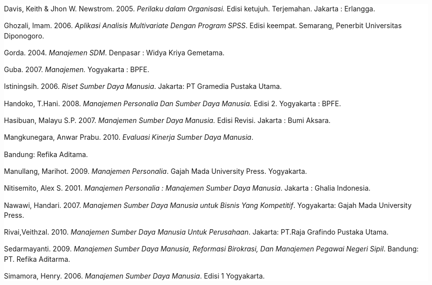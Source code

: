 <p><span class="font3">Davis, Keith &amp;&nbsp;Jhon W. Newstrom. 2005. </span><span class="font3" style="font-style:italic;">Perilaku dalam Organisasi.</span><span class="font3"> Edisi ketujuh. Terjemahan. Jakarta : Erlangga.</span></p>
<p><span class="font3">Ghozali, Imam. 2006. </span><span class="font3" style="font-style:italic;">Aplikasi Analisis Multivariate Dengan Program SPSS</span><span class="font3">. Edisi keempat. Semarang, Penerbit Universitas Diponogoro.</span></p>
<p><span class="font3">Gorda. 2004. </span><span class="font3" style="font-style:italic;">Manajemen SDM</span><span class="font3">. Denpasar : Widya Kriya Gemetama.</span></p>
<p><span class="font3">Guba. 2007. </span><span class="font3" style="font-style:italic;">Manajemen.</span><span class="font3"> Yogyakarta : BPFE.</span></p>
<p><span class="font3">Istiningsih. 2006. </span><span class="font3" style="font-style:italic;">Riset Sumber Daya Manusia</span><span class="font3">. Jakarta: PT Gramedia Pustaka Utama.</span></p>
<p><span class="font3">Handoko, T.Hani. 2008. </span><span class="font3" style="font-style:italic;">Manajemen Personalia Dan Sumber Daya Manusia. </span><span class="font3">Edisi 2. Yogyakarta : BPFE.</span></p>
<p><span class="font3">Hasibuan, Malayu S.P. 2007. </span><span class="font3" style="font-style:italic;">Manajemen Sumber Daya Manusia.</span><span class="font3"> Edisi Revisi. Jakarta : Bumi Aksara.</span></p>
<p><span class="font3">Mangkunegara, Anwar Prabu. 2010. </span><span class="font3" style="font-style:italic;">Evaluasi Kinerja Sumber Daya Manusia</span><span class="font3">.</span></p>
<p><span class="font3">Bandung: Refika Aditama.</span></p>
<p><span class="font3">Manullang, Marihot. 2009. </span><span class="font3" style="font-style:italic;">Manajemen Personalia</span><span class="font3">. Gajah Mada University Press. Yogyakarta.</span></p>
<p><span class="font3">Nitisemito, Alex S. 2001. </span><span class="font3" style="font-style:italic;">Manajemen Personalia : Manajemen Sumber Daya Manusia</span><span class="font3">. Jakarta : Ghalia Indonesia.</span></p>
<p><span class="font3">Nawawi, Handari. 2007. </span><span class="font3" style="font-style:italic;">Manajemen Sumber Daya Manusia untuk Bisnis Yang Kompetitif</span><span class="font3">. Yogyakarta: Gajah Mada University Press.</span></p>
<p><span class="font3">Rivai,Veithzal. 2010. </span><span class="font3" style="font-style:italic;">Manajemen Sumber Daya Manusia Untuk Perusahaan</span><span class="font3">. Jakarta: PT.Raja Grafindo Pustaka Utama.</span></p>
<p><span class="font3">Sedarmayanti. 2009. </span><span class="font3" style="font-style:italic;">Manajemen Sumber Daya Manusia, Reformasi Birokrasi, Dan Manajemen Pegawai Negeri Sipil</span><span class="font3">. Bandung: PT. Refika Aditarma.</span></p>
<p><span class="font3">Simamora, Henry. 2006. </span><span class="font3" style="font-style:italic;">Manajemen Sumber Daya Manusia</span><span class="font3">. Edisi 1 Yogyakarta.</span></p>